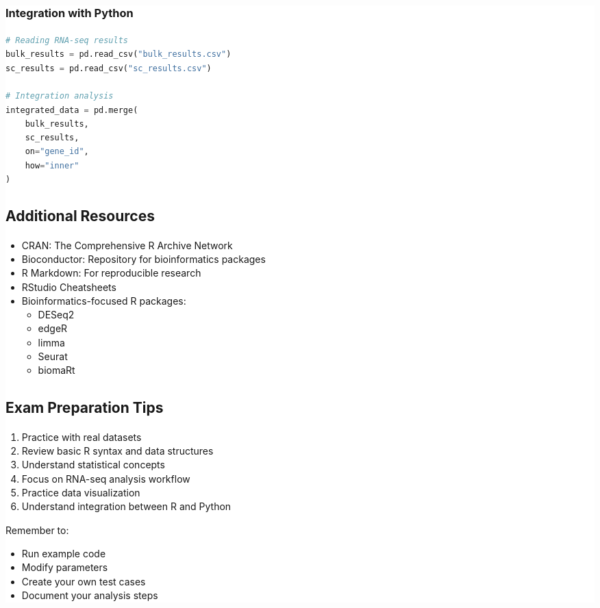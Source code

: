 ### Integration with Python
```python
# Reading RNA-seq results
bulk_results = pd.read_csv("bulk_results.csv")
sc_results = pd.read_csv("sc_results.csv")

# Integration analysis
integrated_data = pd.merge(
    bulk_results,
    sc_results,
    on="gene_id",
    how="inner"
)
```

## Additional Resources

- CRAN: The Comprehensive R Archive Network
- Bioconductor: Repository for bioinformatics packages
- R Markdown: For reproducible research
- RStudio Cheatsheets
- Bioinformatics-focused R packages:
  - DESeq2
  - edgeR
  - limma
  - Seurat
  - biomaRt

## Exam Preparation Tips

1. Practice with real datasets
2. Review basic R syntax and data structures
3. Understand statistical concepts
4. Focus on RNA-seq analysis workflow
5. Practice data visualization
6. Understand integration between R and Python

Remember to:
- Run example code
- Modify parameters
- Create your own test cases
- Document your analysis steps
